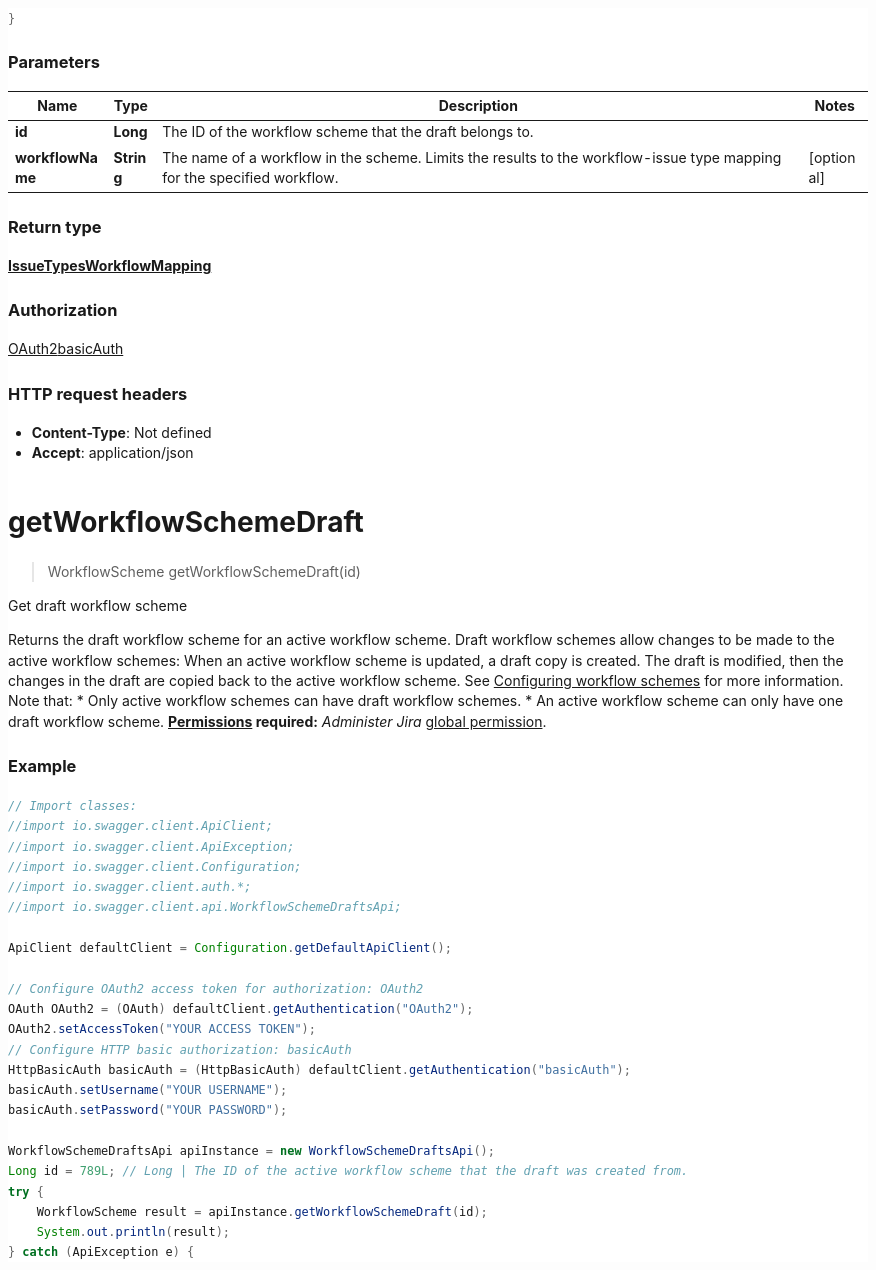 ```java
}
```

### Parameters

Name | Type | Description  | Notes
------------- | ------------- | ------------- | -------------
 **id** | **Long**| The ID of the workflow scheme that the draft belongs to. |
 **workflowName** | **String**| The name of a workflow in the scheme. Limits the results to the workflow-issue type mapping for the specified workflow. | [optional]

### Return type

[**IssueTypesWorkflowMapping**](IssueTypesWorkflowMapping.md)

### Authorization

[OAuth2](../README.md#OAuth2)[basicAuth](../README.md#basicAuth)

### HTTP request headers

 - **Content-Type**: Not defined
 - **Accept**: application/json

<a name="getWorkflowSchemeDraft"></a>
# **getWorkflowSchemeDraft**
> WorkflowScheme getWorkflowSchemeDraft(id)

Get draft workflow scheme

Returns the draft workflow scheme for an active workflow scheme. Draft workflow schemes allow changes to be made to the active workflow schemes: When an active workflow scheme is updated, a draft copy is created. The draft is modified, then the changes in the draft are copied back to the active workflow scheme. See [Configuring workflow schemes](https://confluence.atlassian.com/x/tohKLg) for more information.   Note that:   *  Only active workflow schemes can have draft workflow schemes.  *  An active workflow scheme can only have one draft workflow scheme.  **[Permissions](#permissions) required:** *Administer Jira* [global permission](https://confluence.atlassian.com/x/x4dKLg).

### Example
```java
// Import classes:
//import io.swagger.client.ApiClient;
//import io.swagger.client.ApiException;
//import io.swagger.client.Configuration;
//import io.swagger.client.auth.*;
//import io.swagger.client.api.WorkflowSchemeDraftsApi;

ApiClient defaultClient = Configuration.getDefaultApiClient();

// Configure OAuth2 access token for authorization: OAuth2
OAuth OAuth2 = (OAuth) defaultClient.getAuthentication("OAuth2");
OAuth2.setAccessToken("YOUR ACCESS TOKEN");
// Configure HTTP basic authorization: basicAuth
HttpBasicAuth basicAuth = (HttpBasicAuth) defaultClient.getAuthentication("basicAuth");
basicAuth.setUsername("YOUR USERNAME");
basicAuth.setPassword("YOUR PASSWORD");

WorkflowSchemeDraftsApi apiInstance = new WorkflowSchemeDraftsApi();
Long id = 789L; // Long | The ID of the active workflow scheme that the draft was created from.
try {
    WorkflowScheme result = apiInstance.getWorkflowSchemeDraft(id);
    System.out.println(result);
} catch (ApiException e) {
```